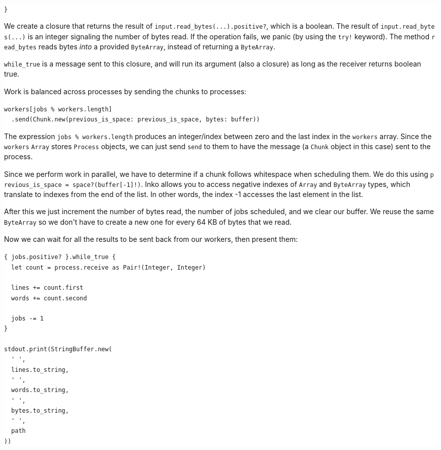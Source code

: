 ```inko
}
```

We create a closure that returns the result of
`input.read_bytes(...).positive?`, which is a boolean. The result of
`input.read_bytes(...)` is an integer signaling the number of bytes read. If the
operation fails, we panic (by using the `try!` keyword). The method `read_bytes`
reads bytes _into_ a provided `ByteArray`, instead of returning a `ByteArray`.

`while_true` is a message sent to this closure, and will run its argument (also
a closure) as long as the receiver returns boolean true.

Work is balanced across processes by sending the chunks to processes:

```inko
workers[jobs % workers.length]
  .send(Chunk.new(previous_is_space: previous_is_space, bytes: buffer))
```

The expression `jobs % workers.length` produces an integer/index between zero
and the last index in the `workers` array. Since the `workers` `Array` stores
`Process` objects, we can just send `send` to them to have the message (a
`Chunk` object in this case) sent to the process.

Since we perform work in parallel, we have to determine if a chunk follows
whitespace when scheduling them. We do this using `previous_is_space =
space?(buffer[-1]!)`. Inko allows you to access negative indexes of `Array` and
`ByteArray` types, which translate to indexes from the end of the list. In other
words, the index -1 accesses the last element in the list.

After this we just increment the number of bytes read, the number of jobs
scheduled, and we clear our buffer. We reuse the same `ByteArray` so we don't
have to create a new one for every 64 KB of bytes that we read.

Now we can wait for all the results to be sent back from our workers, then
present them:

```inko
{ jobs.positive? }.while_true {
  let count = process.receive as Pair!(Integer, Integer)

  lines += count.first
  words += count.second

  jobs -= 1
}

stdout.print(StringBuffer.new(
  ' ',
  lines.to_string,
  ' ',
  words.to_string,
  ' ',
  bytes.to_string,
  ' ',
  path
))
```

